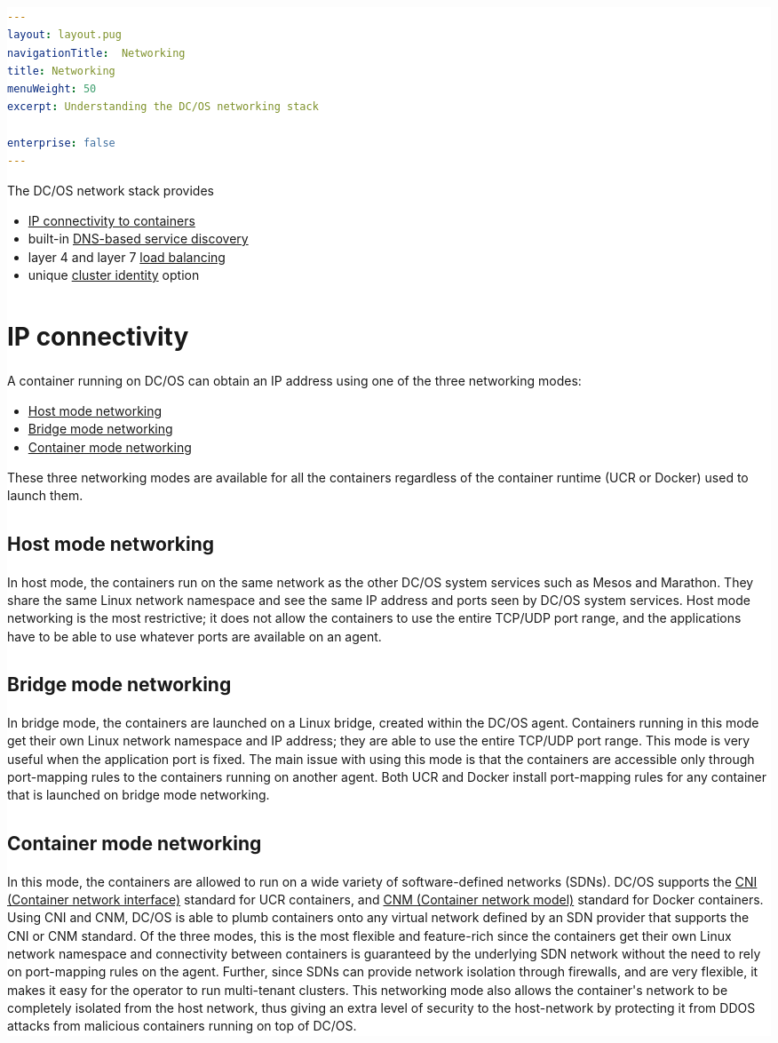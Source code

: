 ```yaml
---
layout: layout.pug
navigationTitle:  Networking
title: Networking
menuWeight: 50
excerpt: Understanding the DC/OS networking stack

enterprise: false
---
```




The DC/OS network stack provides
- [IP connectivity to containers](#IP-connectivity)
- built-in [DNS-based service discovery](#DNS-discovery)
- layer 4 and layer 7 [load balancing](#load-balancing)
- unique [cluster identity](#cluster-id) option

# <a name="IP-connectivity"></a>IP connectivity
A container running on DC/OS can obtain an IP address using one of the three networking modes:
* [Host mode networking](#host-mode)
* [Bridge mode networking](#bridge-mode)
* [Container mode networking](#container-mode)

These three networking modes are available for all the containers regardless of the container runtime (UCR or Docker) used to launch them.

## <a name="host-mode"></a>Host mode networking
In host mode, the containers run on the same network as the other DC/OS system services such as Mesos and Marathon. They share the same Linux network namespace and see the same IP address and ports seen by DC/OS system services. Host mode networking is the most restrictive; it does not allow the containers to use the entire TCP/UDP port range, and the applications have to be able to use whatever ports are available on an agent.

## <a name="bridge-mode"></a>Bridge mode networking
In bridge mode, the containers are launched on a Linux bridge, created within the DC/OS agent. Containers running in this mode get their own Linux network namespace and IP address; they are able to use the entire TCP/UDP port range. This mode is very useful when the application port is fixed. The main issue with using this mode is that the containers are accessible only through port-mapping rules to the containers running on another agent. Both UCR and Docker install port-mapping rules for any container that is launched on bridge mode networking.

## <a name="container-mode"></a>Container mode networking
In this mode, the containers are allowed to run on a wide variety of software-defined networks (SDNs). DC/OS supports the [CNI (Container network interface)](https://github.com/containernetworking/cni) standard for UCR containers, and [CNM (Container network model)](https://github.com/docker/libnetwork) standard for Docker containers. Using CNI and CNM, DC/OS is able to plumb containers onto any virtual network defined by an SDN provider that supports the CNI or CNM standard. Of the three modes, this is the most flexible and feature-rich since the containers get their own Linux network namespace and connectivity between containers is guaranteed by the underlying SDN network without the need to rely on port-mapping rules on the agent. Further, since SDNs can provide network isolation through firewalls, and are very flexible, it makes it easy for the operator to run multi-tenant clusters. This networking mode also allows the container's network to be completely isolated from the host network, thus giving an extra level of security to the host-network by protecting it from DDOS attacks from malicious containers running on top of DC/OS.
